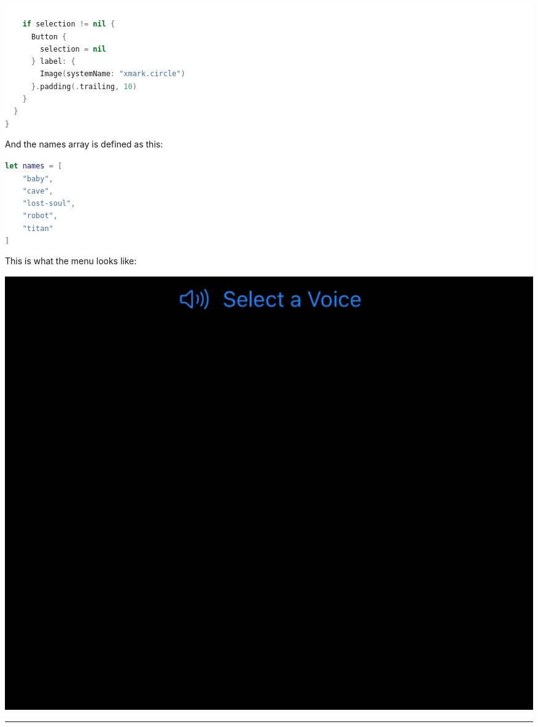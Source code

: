 ```swift

    if selection != nil {
      Button {
        selection = nil
      } label: {
        Image(systemName: "xmark.circle")
      }.padding(.trailing, 10)
    }
  }
}
```

And the names array is defined as this:

```swift
let names = [
    "baby",
    "cave",
    "lost-soul",
    "robot",
    "titan"
]
```

This is what the menu looks like:

![voicemod-menu](media/voicemod-menu.gif)

---